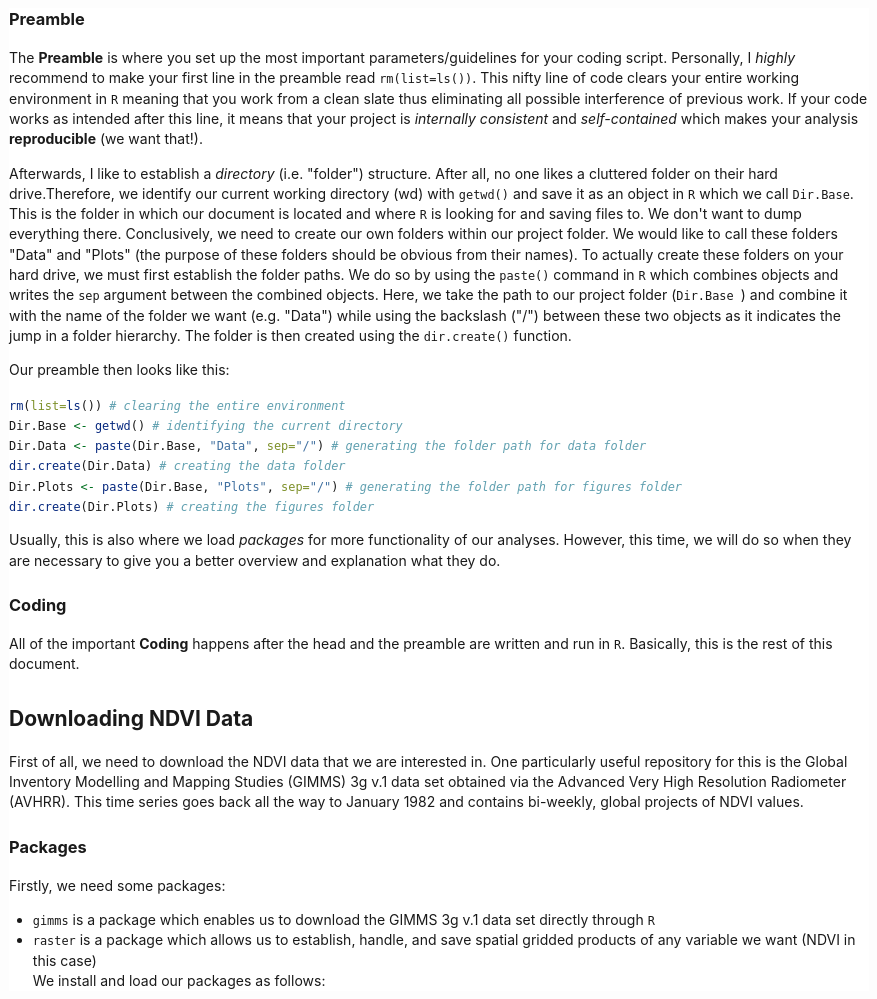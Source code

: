 ### Preamble
The **Preamble** is where you set up the most important parameters/guidelines for your coding script. Personally, I *highly* recommend to make your first line in the preamble read `rm(list=ls())`. This nifty line of code clears your entire working environment in `R` meaning that you work from a clean slate thus eliminating all possible interference of previous work. If your code works as intended after this line, it means that your project is *internally consistent* and *self-contained* which makes your analysis **reproducible** (we want that!).  

Afterwards, I like to establish a *directory* (i.e. "folder") structure. After all, no one likes a cluttered folder on their hard drive.Therefore, we identify our current working directory (wd) with `getwd()` and save it as an object in `R` which we call `Dir.Base`. This is the folder in which our document is located and where `R` is looking for and saving files to. We don't want to dump everything there. Conclusively, we need to create our own folders within our project folder. We would like to call these folders "Data" and "Plots" (the purpose of these folders should be obvious from their names). To actually create these folders on your hard drive, we must first establish the folder paths. We do so by using the `paste()` command in `R` which combines objects and writes the `sep` argument between the combined objects. Here, we take the path to our project folder (`Dir.Base `) and combine it with the name of the folder we want (e.g. "Data") while using the backslash ("/") between these two objects as it indicates the jump in a folder hierarchy. The folder is then created using the `dir.create()` function.  

Our preamble then looks like this:

```r
rm(list=ls()) # clearing the entire environment
Dir.Base <- getwd() # identifying the current directory
Dir.Data <- paste(Dir.Base, "Data", sep="/") # generating the folder path for data folder
dir.create(Dir.Data) # creating the data folder
Dir.Plots <- paste(Dir.Base, "Plots", sep="/") # generating the folder path for figures folder
dir.create(Dir.Plots) # creating the figures folder
```

Usually, this is also where we load *packages* for more functionality of our analyses. However, this time, we will do so when they are necessary to give you a better overview and explanation what they do.

### Coding
All of the important **Coding** happens after the head and the preamble are written and run in `R`. Basically, this is the rest of this document.

## Downloading NDVI Data
First of all, we need to download the NDVI data that we are interested in. One particularly useful repository for this is the Global Inventory Modelling and Mapping Studies (GIMMS) 3g v.1 data set obtained via the Advanced Very High Resolution Radiometer (AVHRR). This time series goes back all the way to January 1982 and contains bi-weekly, global projects of NDVI values.

### Packages
Firstly, we need some packages:  
- `gimms` is a package which enables us to download the GIMMS 3g v.1 data set directly through `R`  
- `raster` is a package which allows us to establish, handle, and save spatial gridded products of any variable we want (NDVI in this case)  
We install and load our packages as follows:

